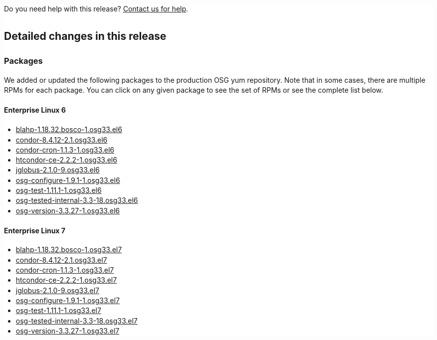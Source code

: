 Do you need help with this release? [Contact us for help](/common/help).

Detailed changes in this release
--------------------------------

### Packages

We added or updated the following packages to the production OSG yum repository. Note that in some cases, there are multiple RPMs for each package. You can click on any given package to see the set of RPMs or see the complete list below.

#### Enterprise Linux 6

-   [blahp-1.18.32.bosco-1.osg33.el6](https://koji.chtc.wisc.edu/koji/search?match=glob&type=build&terms=blahp-1.18.32.bosco-1.osg33.el6)
-   [condor-8.4.12-2.1.osg33.el6](https://koji.chtc.wisc.edu/koji/search?match=glob&type=build&terms=condor-8.4.12-2.1.osg33.el6)
-   [condor-cron-1.1.3-1.osg33.el6](https://koji.chtc.wisc.edu/koji/search?match=glob&type=build&terms=condor-cron-1.1.3-1.osg33.el6)
-   [htcondor-ce-2.2.2-1.osg33.el6](https://koji.chtc.wisc.edu/koji/search?match=glob&type=build&terms=htcondor-ce-2.2.2-1.osg33.el6)
-   [jglobus-2.1.0-9.osg33.el6](https://koji.chtc.wisc.edu/koji/search?match=glob&type=build&terms=jglobus-2.1.0-9.osg33.el6)
-   [osg-configure-1.9.1-1.osg33.el6](https://koji.chtc.wisc.edu/koji/search?match=glob&type=build&terms=osg-configure-1.9.1-1.osg33.el6)
-   [osg-test-1.11.1-1.osg33.el6](https://koji.chtc.wisc.edu/koji/search?match=glob&type=build&terms=osg-test-1.11.1-1.osg33.el6)
-   [osg-tested-internal-3.3-18.osg33.el6](https://koji.chtc.wisc.edu/koji/search?match=glob&type=build&terms=osg-tested-internal-3.3-18.osg33.el6)
-   [osg-version-3.3.27-1.osg33.el6](https://koji.chtc.wisc.edu/koji/search?match=glob&type=build&terms=osg-version-3.3.27-1.osg33.el6)

#### Enterprise Linux 7

-   [blahp-1.18.32.bosco-1.osg33.el7](https://koji.chtc.wisc.edu/koji/search?match=glob&type=build&terms=blahp-1.18.32.bosco-1.osg33.el7)
-   [condor-8.4.12-2.1.osg33.el7](https://koji.chtc.wisc.edu/koji/search?match=glob&type=build&terms=condor-8.4.12-2.1.osg33.el7)
-   [condor-cron-1.1.3-1.osg33.el7](https://koji.chtc.wisc.edu/koji/search?match=glob&type=build&terms=condor-cron-1.1.3-1.osg33.el7)
-   [htcondor-ce-2.2.2-1.osg33.el7](https://koji.chtc.wisc.edu/koji/search?match=glob&type=build&terms=htcondor-ce-2.2.2-1.osg33.el7)
-   [jglobus-2.1.0-9.osg33.el7](https://koji.chtc.wisc.edu/koji/search?match=glob&type=build&terms=jglobus-2.1.0-9.osg33.el7)
-   [osg-configure-1.9.1-1.osg33.el7](https://koji.chtc.wisc.edu/koji/search?match=glob&type=build&terms=osg-configure-1.9.1-1.osg33.el7)
-   [osg-test-1.11.1-1.osg33.el7](https://koji.chtc.wisc.edu/koji/search?match=glob&type=build&terms=osg-test-1.11.1-1.osg33.el7)
-   [osg-tested-internal-3.3-18.osg33.el7](https://koji.chtc.wisc.edu/koji/search?match=glob&type=build&terms=osg-tested-internal-3.3-18.osg33.el7)
-   [osg-version-3.3.27-1.osg33.el7](https://koji.chtc.wisc.edu/koji/search?match=glob&type=build&terms=osg-version-3.3.27-1.osg33.el7)
